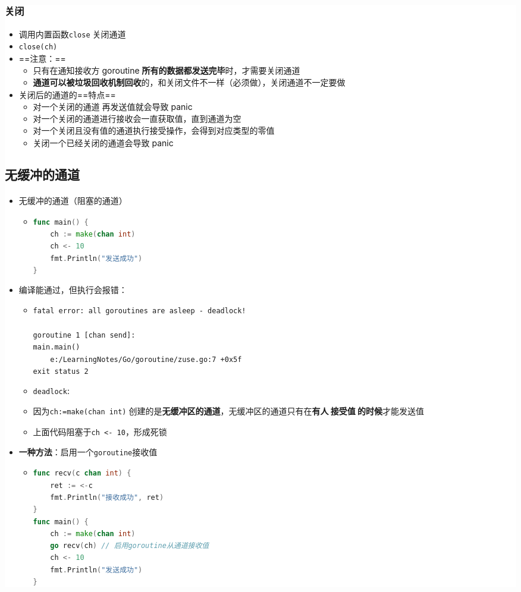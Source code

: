 ### 关闭

* 调用内置函数`close` 关闭通道
* `close(ch)`
* ==注意：==
  * 只有在通知接收方 goroutine **所有的数据都发送完毕**时，才需要关闭通道
  * **通道可以被垃圾回收机制回收**的，和关闭文件不一样（必须做），关闭通道不一定要做
* 关闭后的通道的==特点==
  * 对一个关闭的通道 再发送值就会导致 panic
  * 对一个关闭的通道进行接收会一直获取值，直到通道为空
  * 对一个关闭且没有值的通道执行接受操作，会得到对应类型的零值
  * 关闭一个已经关闭的通道会导致 panic



## 无缓冲的通道

* 无缓冲的通道（阻塞的通道）

  * ```go
    func main() {
    	ch := make(chan int)
    	ch <- 10
    	fmt.Println("发送成功")
    }
    ```

* 编译能通过，但执行会报错：

  * ```
    fatal error: all goroutines are asleep - deadlock!
    
    goroutine 1 [chan send]:
    main.main()
    	e:/LearningNotes/Go/goroutine/zuse.go:7 +0x5f
    exit status 2
    ```

  * `deadlock`: 

  * 因为`ch:=make(chan int)` 创建的是**无缓冲区的通道**，无缓冲区的通道只有在**有人 接受值 的时候**才能发送值

  * 上面代码阻塞于`ch <- 10`，形成死锁

* **一种方法**：启用一个`goroutine`接收值

  * ```go
    func recv(c chan int) {
    	ret := <-c
    	fmt.Println("接收成功", ret)
    }
    func main() {
    	ch := make(chan int)
    	go recv(ch) // 启用goroutine从通道接收值
    	ch <- 10
    	fmt.Println("发送成功")
    }
    ```
